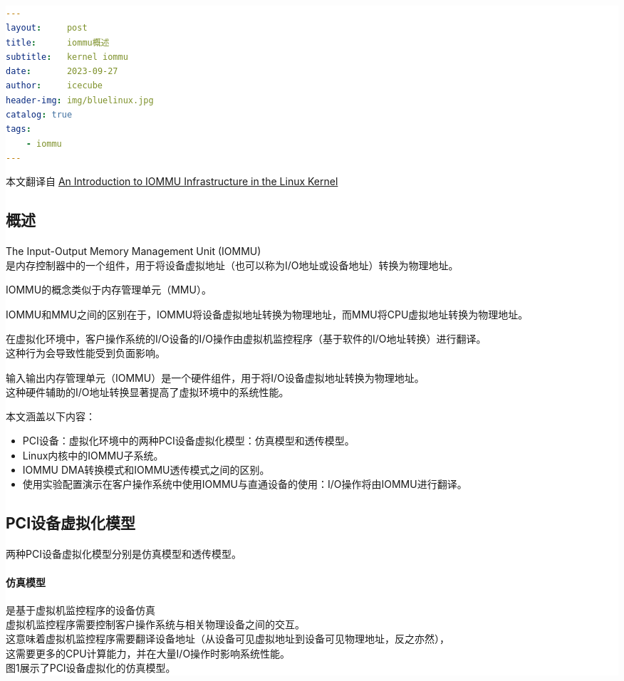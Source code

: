 ```yaml
---
layout:     post
title:      iommu概述
subtitle:   kernel iommu
date:       2023-09-27
author:     icecube
header-img: img/bluelinux.jpg
catalog: true
tags:
    - iommu
---
```


本文翻译自 [An Introduction to IOMMU Infrastructure in the Linux Kernel](https://lenovopress.lenovo.com/lp1467.pdf)  

## 概述

The Input-Output Memory Management Unit (IOMMU)  
是内存控制器中的一个组件，用于将设备虚拟地址（也可以称为I/O地址或设备地址）转换为物理地址。  

IOMMU的概念类似于内存管理单元（MMU）。

IOMMU和MMU之间的区别在于，IOMMU将设备虚拟地址转换为物理地址，而MMU将CPU虚拟地址转换为物理地址。

在虚拟化环境中，客户操作系统的I/O设备的I/O操作由虚拟机监控程序（基于软件的I/O地址转换）进行翻译。  
这种行为会导致性能受到负面影响。  

输入输出内存管理单元（IOMMU）是一个硬件组件，用于将I/O设备虚拟地址转换为物理地址。  
这种硬件辅助的I/O地址转换显著提高了虚拟环境中的系统性能。

本文涵盖以下内容：  
* PCI设备：虚拟化环境中的两种PCI设备虚拟化模型：仿真模型和透传模型。  
* Linux内核中的IOMMU子系统。  
* IOMMU DMA转换模式和IOMMU透传模式之间的区别。  
* 使用实验配置演示在客户操作系统中使用IOMMU与直通设备的使用：I/O操作将由IOMMU进行翻译。  

## PCI设备虚拟化模型  
两种PCI设备虚拟化模型分别是仿真模型和透传模型。  

#### 仿真模型
是基于虚拟机监控程序的设备仿真  
虚拟机监控程序需要控制客户操作系统与相关物理设备之间的交互。  
这意味着虚拟机监控程序需要翻译设备地址（从设备可见虚拟地址到设备可见物理地址，反之亦然），  
这需要更多的CPU计算能力，并在大量I/O操作时影响系统性能。  
图1展示了PCI设备虚拟化的仿真模型。  